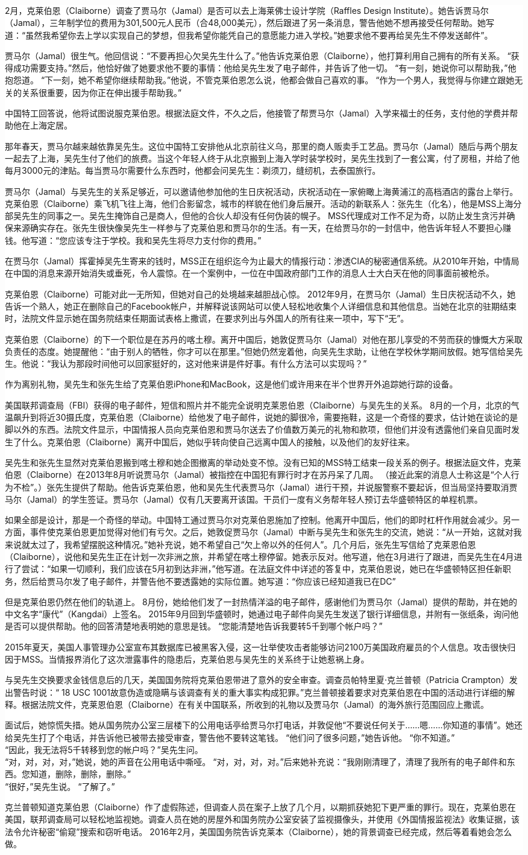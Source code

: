 2月，克莱伯恩（Claiborne）调查了贾马尔（Jamal）是否可以去上海莱佛士设计学院（Raffles Design Institute）。她告诉贾马尔（Jamal），三年制学位的费用为301,500元人民币（合48,000美元），然后跟进了另一条消息，警告他她不想再接受任何帮助。她写道：“虽然我希望你去上学以实现自己的梦想，但我希望你能凭自己的意愿能力进入学校。”她要求他不要再给吴先生不停发送邮件”。  
  
贾马尔（Jamal）很生气。他回信说：“不要再担心欠吴先生什么了。”他告诉克莱伯恩（Claiborne），他打算利用自己拥有的所有关系。 “获得成功需要支持。”然后，他恰好做了她要求他不要的事情：他给吴先生发了电子邮件，并告诉了他一切。 “有一刻，她说你可以帮助我，”他抱怨道。 “下一刻，她不希望你继续帮助我。”他说，不管克莱伯恩怎么说，他都会做自己喜欢的事。 “作为一个男人，我觉得与你建立跟她无关的关系很重要，因为你正在伸出援手帮助我。”  
  
中国特工回答说，他将试图说服克莱伯恩。根据法庭文件，不久之后，他接管了帮贾马尔（Jamal）入学来福士的任务，支付他的学费并帮助他在上海定居。  
  
那年春天，贾马尔越来越依靠吴先生。这位中国特工安排他从北京前往义乌，那里的商人贩卖手工艺品。贾马尔（Jamal）随后与两个朋友一起去了上海，吴先生付了他们的旅费。当这个年轻人终于从北京搬到上海入学时装学校时，吴先生找到了一套公寓，付了房租，并给了他每月3000元的津贴。每当贾马尔需要什么东西时，他都会问吴先生：剃须刀，缝纫机，去泰国旅行。  
  
贾马尔（Jamal）与吴先生的关系足够近，可以邀请他参加他的生日庆祝活动，庆祝活动在一家俯瞰上海黄浦江的高档酒店的露台上举行。克莱伯恩（Claiborne）乘飞机飞往上海，他们合影留念，城市的样貌在他们身后展开。活动的新联系人：张先生（化名），他是MSS上海分部吴先生的同事之一。吴先生掩饰自己是商人，但他的合伙人却没有任何伪装的幌子。 MSS代理成对工作不足为奇，以防止发生贪污并确保来源确实存在。张先生很快像吴先生一样参与了克莱伯恩和贾马尔的生活。有一天，在给贾马尔的一封信中，他告诉年轻人不要担心赚钱。他写道：“您应该专注于学校。我和吴先生将尽力支付你的费用。”  
  
在贾马尔（Jamal）挥霍掉吴先生寄来的钱时，MSS正在组织迄今为止最大的情报行动：渗透CIA的秘密通信系统。从2010年开始，中情局在中国的消息来源开始消失或垂死，令人震惊。在一个案例中，一位在中国政府部门工作的消息人士大白天在他的同事面前被枪杀。  
  
克莱伯恩（Claiborne）可能对此一无所知，但她对自己的处境越来越胆战心惊。 2012年9月，在贾马尔（Jamal）生日庆祝活动不久，她告诉一个熟人，她正在删除自己的Facebook帐户，并解释说该网站可以使人轻松地收集个人详细信息和其他信息。当她在北京的驻期结束时，法院文件显示她在国务院结束任期面试表格上撒谎，在要求列出与外国人的所有往来一项中，写下“无”。  
  
克莱伯恩（Claiborne）的下一个职位是在苏丹的喀土穆。离开中国后，她敦促贾马尔（Jamal）对他在那儿享受的不劳而获的慷慨大方采取负责任的态度。她提醒他：“由于别人的牺牲，你才可以在那里。”但她仍然宠着他，向吴先生求助，让他在学校休学期间放假。她写信给吴先生。他说：“我认为那段时间他可以回家挺好的，这对他来讲是件好事。有什么方法可以实现吗？”  
  
作为离别礼物，吴先生和张先生给了克莱伯恩iPhone和MacBook，这是他们或许用来在半个世界开外追踪她行踪的设备。  
  
美国联邦调查局（FBI）获得的电子邮件，短信和照片并不能完全说明克莱恩伯恩（Claiborne）与吴先生的关系。 8月的一个月，北京的气温飙升到将近30摄氏度，克莱伯恩（Claiborne）给他发了电子邮件，说她的脚很冷，需要拖鞋，这是一个奇怪的要求，估计她在谈论的是脚以外的东西。法院文件显示，中国情报人员向克莱伯恩和贾马尔送去了价值数万美元的礼物和款项，但他们并没有透露他们亲自见面时发生了什么。克莱伯恩（Claiborne）离开中国后，她似乎转向使自己远离中国人的接触，以及他们的友好往来。  
  
吴先生和张先生显然对克莱伯恩搬到喀土穆和她企图撤离的举动处变不惊。没有已知的MSS特工结束一段关系的例子。根据法庭文件，克莱伯恩（Claiborne）在2013年8月听说贾马尔（Jamal）被指控在中国犯有罪行时才在苏丹呆了几周。 （接近此案的消息人士称这是“个人行为不检”。）张先生提供了帮助。他告诉克莱伯恩，他和吴先生代表贾马尔（Jamal）进行干预，并说服警察不要起诉，但当局坚持要取消贾马尔（Jamal）的学生签证。贾马尔（Jamal）仅有几天要离开该国。干员们一度有义务帮年轻人预订去华盛顿特区的单程机票。  
  
如果全部是设计，那是一个奇怪的举动。中国特工通过贾马尔对克莱伯恩施加了控制。他离开中国后，他们的即时杠杆作用就会减少。另一方面，事件使克莱伯恩更加觉得对他们有亏欠。之后，她敦促贾马尔（Jamal）中断与吴先生和张先生的交流，她说：“从一开始，这就对我来说就太过了，我希望摆脱这种情况。”她补充说，她不希望自己“欠上帝以外的任何人”。几个月后，张先生写信给了克莱恩伯恩（Claiborne），说他和吴先生正在计划一次非洲之旅，并希望在喀土穆停留。她表示反对。他写道，他在3月进行了跟进，而吴先生在4月进行了尝试：“如果一切顺利，我们应该在5月初到达非洲，”他写道。在法庭文件中详述的答复中，克莱伯恩说，她已在华盛顿特区担任新职务，然后给贾马尔发了电子邮件，并警告他不要透露她的实际位置。她写道：“你应该已经知道我已在DC”  
  
但是克莱伯恩仍然在他们的轨道上。 8月份，她给他们发了一封热情洋溢的电子邮件，感谢他们为贾马尔（Jamal）提供的帮助，并在她的中文名字“康代”（Kangdai）上签名。 2015年9月回到华盛顿时，她通过电子邮件向吴先生发送了银行详细信息，并附有一张纸条，询问他是否可以提供帮助。他的回答清楚地表明她的意思是钱。 “您能清楚地告诉我要转5千到哪个帐户吗？”  
  
2015年夏天，美国人事管理办公室宣布其数据库已被黑客入侵，这一壮举使攻击者能够访问2100万美国政府雇员的个人信息。攻击很快归因于MSS。当情报界消化了这次泄露事件的隐患后，克莱伯恩与吴先生的关系终于让她惹祸上身。  
  
与吴先生交换要求金钱信息后的几天，美国国务院将克莱伯恩带进了意外的安全审查。调查员帕特里夏·克兰普顿（Patricia Crampton）发出警告时说：“ 18 USC 1001故意伪造或隐瞒与该调查有关的重大事实构成犯罪。”克兰普顿接着要求对克莱伯恩在中国的活动进行详细的解释。根据法院文件，克莱恩伯恩（Claiborne）在有关中国联系，所收到的礼物以及贾马尔（Jamal）的海外旅行范围回应上撒谎。  
  
面试后，她惊慌失措。她从国务院办公室三层楼下的公用电话亭给贾马尔打电话，并敦促他“不要说任何关于……嗯……你知道的事情”。她还给吴先生打了个电话，并告诉他已被带去接受审查，警告他不要转这笔钱。 “他们问了很多问题，”她告诉他。 “你不知道。”  
“因此，我无法将5千转移到您的帐户吗？”吴先生问。  
“对，对，对，对，”她说，她的声音在公用电话中嘶哑。 “对，对，对，对。”后来她补充说：“我刚刚清理了，清理了我所有的电子邮件和东西。您知道，删除，删除，删除。”  
“很好，”吴先生说。 “了解了。”  
  
克兰普顿知道克莱伯恩（Claiborne）作了虚假陈述，但调查人员在案子上放了几个月，以期抓获她犯下更严重的罪行。现在，克莱伯恩在美国，联邦调查局可以轻松地监视她。调查人员在她的房屋外和国务院办公室安装了监视摄像头，并使用《外国情报监视法》收集证据，该法令允许秘密“偷窥”搜索和窃听电话。 2016年2月，美国国务院告诉克莱本（Claiborne），她的背景调查已经完成，然后等着看她会怎么做。  
  